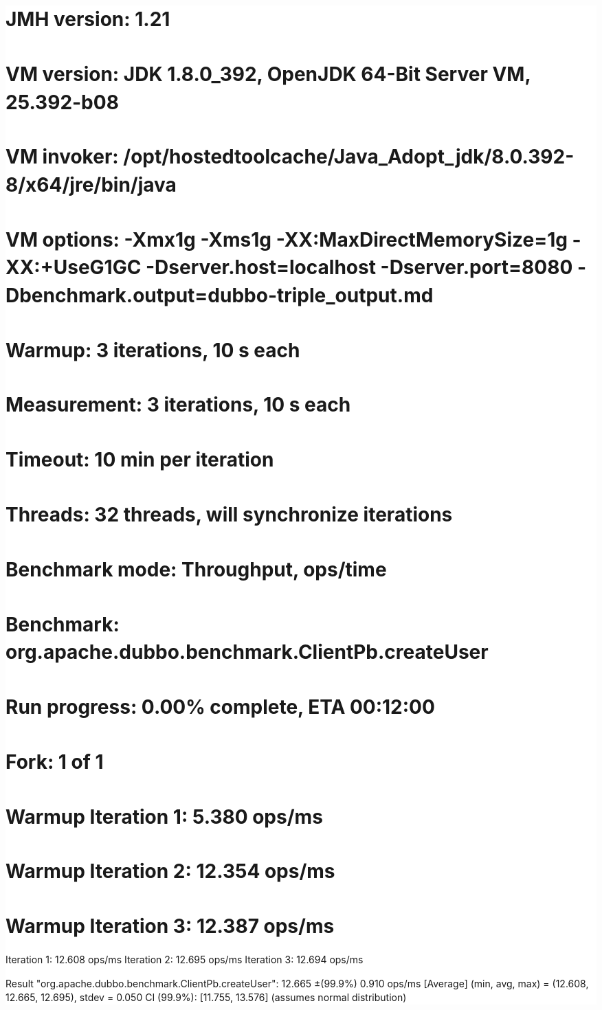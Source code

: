 # JMH version: 1.21
# VM version: JDK 1.8.0_392, OpenJDK 64-Bit Server VM, 25.392-b08
# VM invoker: /opt/hostedtoolcache/Java_Adopt_jdk/8.0.392-8/x64/jre/bin/java
# VM options: -Xmx1g -Xms1g -XX:MaxDirectMemorySize=1g -XX:+UseG1GC -Dserver.host=localhost -Dserver.port=8080 -Dbenchmark.output=dubbo-triple_output.md
# Warmup: 3 iterations, 10 s each
# Measurement: 3 iterations, 10 s each
# Timeout: 10 min per iteration
# Threads: 32 threads, will synchronize iterations
# Benchmark mode: Throughput, ops/time
# Benchmark: org.apache.dubbo.benchmark.ClientPb.createUser

# Run progress: 0.00% complete, ETA 00:12:00
# Fork: 1 of 1
# Warmup Iteration   1: 5.380 ops/ms
# Warmup Iteration   2: 12.354 ops/ms
# Warmup Iteration   3: 12.387 ops/ms
Iteration   1: 12.608 ops/ms
Iteration   2: 12.695 ops/ms
Iteration   3: 12.694 ops/ms


Result "org.apache.dubbo.benchmark.ClientPb.createUser":
  12.665 ±(99.9%) 0.910 ops/ms [Average]
  (min, avg, max) = (12.608, 12.665, 12.695), stdev = 0.050
  CI (99.9%): [11.755, 13.576] (assumes normal distribution)
